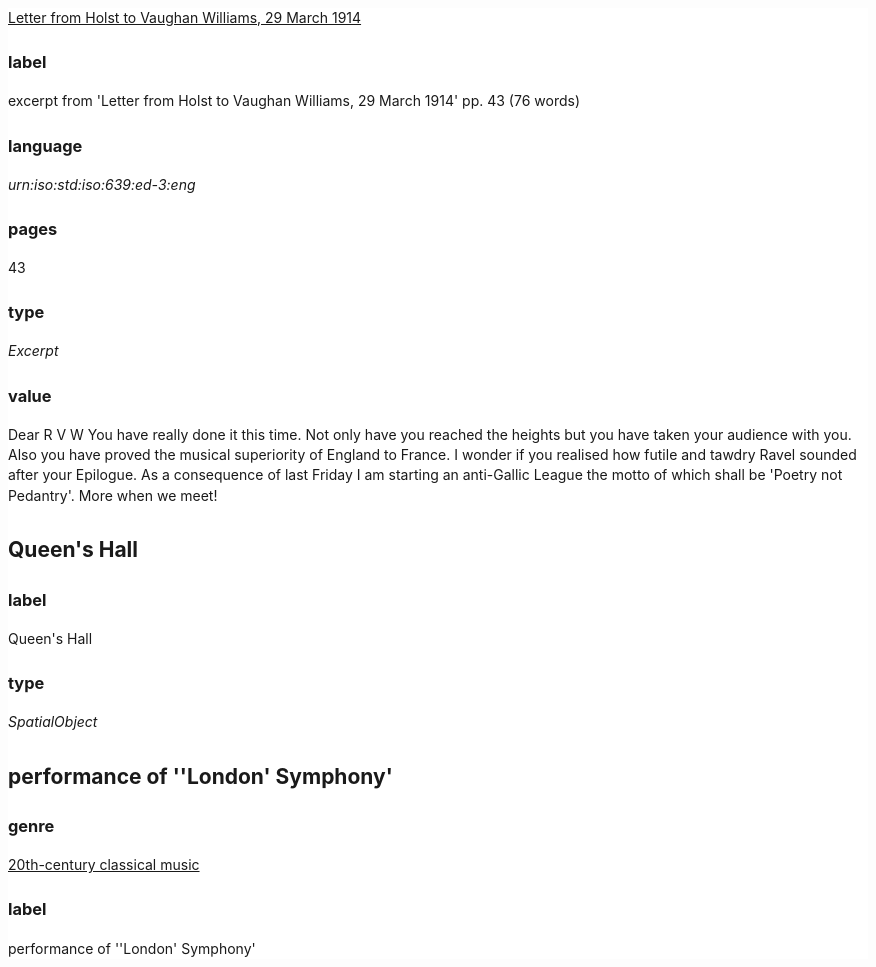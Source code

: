 
[Letter from Holst to Vaughan Williams, 29 March 1914](#Letter-from-Holst-to-Vaughan-Williams-29-March-1914)

### label


excerpt from 'Letter from Holst to Vaughan Williams, 29 March 1914' pp. 43 (76 words)

### language


*urn:iso:std:iso:639:ed-3:eng*

### pages


43

### type


*Excerpt*

### value


<p>Dear R V W You have really done it this time. Not only have you reached the heights but you have taken your audience with you. Also you have proved the musical superiority of England to France. I wonder if you realised how futile and tawdry Ravel sounded after your Epilogue. As a consequence of last Friday I am starting an anti-Gallic League the motto of which shall be 'Poetry not Pedantry'. More when we meet!</p>

## Queen's Hall

### label


Queen's Hall

### type


*SpatialObject*

## performance of ''London' Symphony'

### genre


[20th-century classical music](#20th-century-classical-music)

### label


performance of ''London' Symphony'
